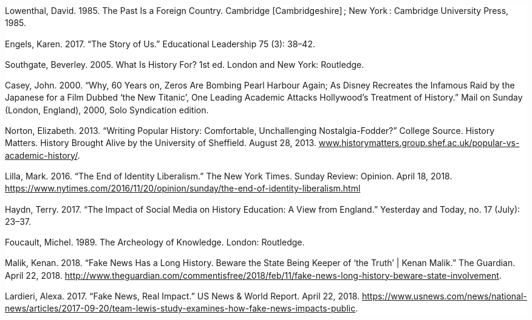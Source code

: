 Lowenthal, David. 1985. The Past Is a Foreign Country. Cambridge [Cambridgeshire] ; New York : Cambridge University Press, 1985.

Engels, Karen. 2017. “The Story of Us.” Educational Leadership 75 (3): 38–42.

Southgate, Beverley. 2005. What Is History For? 1st ed. London and New York: Routledge.

Casey, John. 2000. “Why, 60 Years on, Zeros Are Bombing Pearl Harbour Again; As Disney Recreates the Infamous Raid by the Japanese for a Film Dubbed ‘the New Titanic’, One Leading Academic Attacks Hollywood’s Treatment of History.” Mail on Sunday (London, England), 2000, Solo Syndication edition.

Norton, Elizabeth. 2013. “Writing Popular History: Comfortable, Unchallenging Nostalgia-Fodder?” College Source. History Matters. History Brought Alive by the University of Sheffield. August 28, 2013. www.historymatters.group.shef.ac.uk/popular-vs-academic-history/.

Lilla, Mark. 2016. “The End of Identity Liberalism.” The New York Times. Sunday Review: Opinion. April 18, 2018. https://www.nytimes.com/2016/11/20/opinion/sunday/the-end-of-identity-liberalism.html

Haydn, Terry. 2017. “The Impact of Social Media on History Education: A View from England.” Yesterday and Today, no. 17 (July): 23–37.

Foucault, Michel. 1989. The Archeology of Knowledge. London: Routledge.

Malik, Kenan. 2018. “Fake News Has a Long History. Beware the State Being Keeper of ‘the Truth’ | Kenan Malik.” The Guardian. April 22, 2018. http://www.theguardian.com/commentisfree/2018/feb/11/fake-news-long-history-beware-state-involvement.

Lardieri, Alexa. 2017. “Fake News, Real Impact.” US News & World Report. April 22, 2018.  https://www.usnews.com/news/national-news/articles/2017-09-20/team-lewis-study-examines-how-fake-news-impacts-public.
